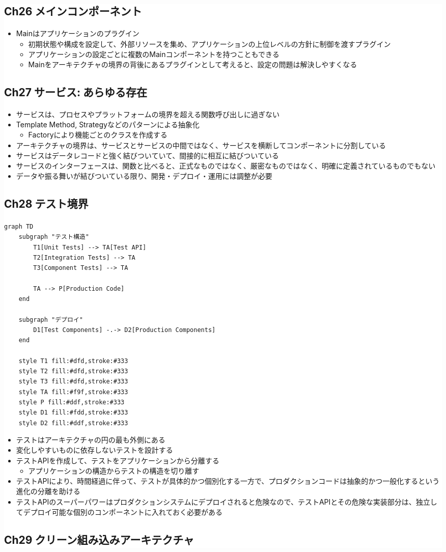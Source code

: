 ## Ch26 メインコンポーネント

- Mainはアプリケーションのプラグイン
    - 初期状態や構成を設定して、外部リソースを集め、アプリケーションの上位レベルの方針に制御を渡すプラグイン
    - アプリケーションの設定ごとに複数のMainコンポーネントを持つこともできる
    - Mainをアーキテクチャの境界の背後にあるプラグインとして考えると、設定の問題は解決しやすくなる

## Ch27 サービス: あらゆる存在

- サービスは、プロセスやプラットフォームの境界を超える関数呼び出しに過ぎない
- Template Method, Strategyなどのパターンによる抽象化
    - Factoryにより機能ごとのクラスを作成する
- アーキテクチャの境界は、サービスとサービスの中間ではなく、サービスを横断してコンポーネントに分割している
- サービスはデータレコードと強く結びついていて、間接的に相互に結びついている
- サービスのインターフェースは、関数と比べると、正式なものではなく、厳密なものではなく、明確に定義されているものでもない
- データや振る舞いが結びついている限り、開発・デプロイ・運用には調整が必要

## Ch28 テスト境界

```mermaid
graph TD
    subgraph "テスト構造"
        T1[Unit Tests] --> TA[Test API]
        T2[Integration Tests] --> TA
        T3[Component Tests] --> TA
        
        TA --> P[Production Code]
    end
    
    subgraph "デプロイ"
        D1[Test Components] -.-> D2[Production Components]
    end
    
    style T1 fill:#dfd,stroke:#333
    style T2 fill:#dfd,stroke:#333
    style T3 fill:#dfd,stroke:#333
    style TA fill:#f9f,stroke:#333
    style P fill:#ddf,stroke:#333
    style D1 fill:#fdd,stroke:#333
    style D2 fill:#ddf,stroke:#333
```

- テストはアーキテクチャの円の最も外側にある
- 変化しやすいものに依存しないテストを設計する
- テストAPIを作成して、テストをアプリケーションから分離する
    - アプリケーションの構造からテストの構造を切り離す
- テストAPIにより、時間経過に伴って、テストが具体的かつ個別化する一方で、プロダクションコードは抽象的かつ一般化するという進化の分離を助ける
- テストAPIのスーパーパワーはプロダクションシステムにデプロイされると危険なので、テストAPIとその危険な実装部分は、独立してデプロイ可能な個別のコンポーネントに入れておく必要がある

## Ch29 クリーン組み込みアーキテクチャ
